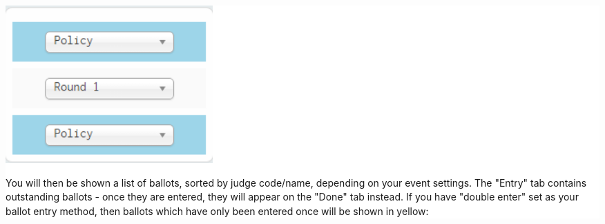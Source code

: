 <img src="/screenshots/tabbing_entry_index-judgegroup.png"
title="tabbing_entry_index-judgegroup.png" width="300" />

You will then be shown a list of ballots, sorted by judge code/name,
depending on your event settings. The "Entry" tab contains outstanding
ballots - once they are entered, they will appear on the "Done" tab
instead. If you have "double enter" set as your ballot entry method,
then ballots which have only been entered once will be shown in yellow:
